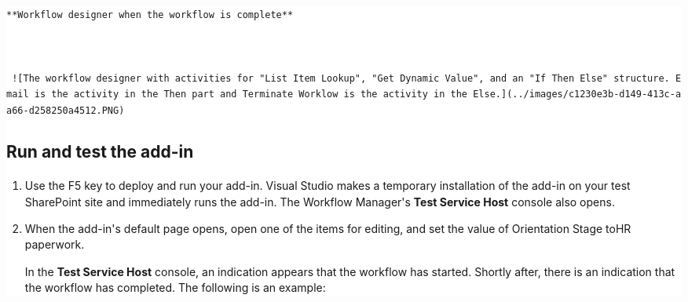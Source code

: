     **Workflow designer when the workflow is complete**

 

     ![The workflow designer with activities for "List Item Lookup", "Get Dynamic Value", and an "If Then Else" structure. Email is the activity in the Then part and Terminate Worklow is the activity in the Else.](../images/c1230e3b-d149-413c-aa66-d258250a4512.PNG)
 

 

 

## Run and test the add-in


 

 

1. Use the F5 key to deploy and run your add-in. Visual Studio makes a temporary installation of the add-in on your test SharePoint site and immediately runs the add-in. The Workflow Manager's  **Test Service Host** console also opens.
    
 
2. When the add-in's default page opens, open one of the items for editing, and set the value of Orientation Stage toHR paperwork. 
    
    In the  **Test Service Host** console, an indication appears that the workflow has started. Shortly after, there is an indication that the workflow has completed. The following is an example:
    